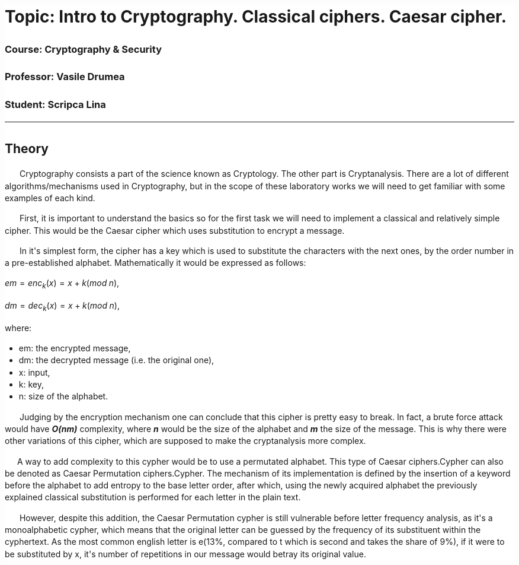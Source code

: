 # Topic: Intro to Cryptography. Classical ciphers. Caesar cipher.

### Course: Cryptography & Security
### Professor: Vasile Drumea
### Student: Scripca Lina

----

## Theory
&ensp;&ensp;&ensp; Cryptography consists a part of the science known as Cryptology. The other part is Cryptanalysis. There are a lot of different algorithms/mechanisms used in Cryptography, but in the scope of these laboratory works we will need to get familiar with some examples of each kind.

&ensp;&ensp;&ensp; First, it is important to understand the basics so for the first task we will need to implement a classical and relatively simple cipher. This would be the Caesar cipher which uses substitution to encrypt a message.

&ensp;&ensp;&ensp; In it's simplest form, the cipher has a key which is used to substitute the characters with the next ones, by the order number in a pre-established alphabet. Mathematically it would be expressed as follows:

$em = enc_{k}(x) = x + k (mod \; n),$

$dm = dec_{k}(x) = x + k (mod \; n),$

where:
- em: the encrypted message,
- dm: the decrypted message (i.e. the original one),
- x: input,
- k: key,
- n: size of the alphabet.

&ensp;&ensp;&ensp; Judging by the encryption mechanism one can conclude that this cipher is pretty easy to break. In fact, a brute force attack would have __*O(nm)*__ complexity, where __*n*__ would be the size of the alphabet and __*m*__ the size of the message. This is why there were other variations of this cipher, which are supposed to make the cryptanalysis more complex.

&ensp;&ensp;&ensp;A way to add complexity to this cypher would be to use a permutated alphabet. This type of Caesar ciphers.Cypher can also be denoted as Caesar Permutation ciphers.Cypher. The mechanism of its implementation is defined by the insertion of a keyword before the alphabet to add entropy to the base letter order, after which, using the newly acquired alphabet the previously explained classical substitution is performed for 
each letter in the plain text.

&ensp;&ensp;&ensp; However, despite this addition, the Caesar Permutation cypher is still vulnerable 
before letter frequency analysis, as it's a monoalphabetic cypher, 
which means that the original letter can be guessed by the frequency of its 
substituent within the cyphertext. As the most common english letter is e(13%, compared to t which is second and takes the share of 9%), if it were to be substituted by x, it's number of repetitions in our message would betray its original value.
